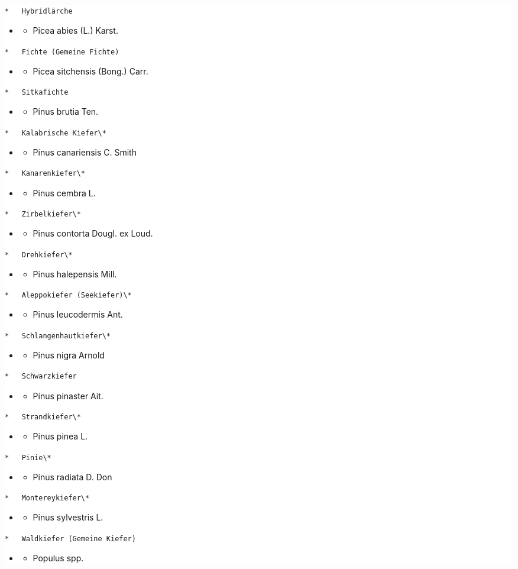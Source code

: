     *   Hybridlärche


*    *   Picea abies (L.) Karst.

    *   Fichte (Gemeine Fichte)


*    *   Picea sitchensis (Bong.) Carr.

    *   Sitkafichte


*    *   Pinus brutia Ten.

    *   Kalabrische Kiefer\*


*    *   Pinus canariensis C. Smith

    *   Kanarenkiefer\*


*    *   Pinus cembra L.

    *   Zirbelkiefer\*


*    *   Pinus contorta Dougl. ex Loud.

    *   Drehkiefer\*


*    *   Pinus halepensis Mill.

    *   Aleppokiefer (Seekiefer)\*


*    *   Pinus leucodermis Ant.

    *   Schlangenhautkiefer\*


*    *   Pinus nigra Arnold

    *   Schwarzkiefer


*    *   Pinus pinaster Ait.

    *   Strandkiefer\*


*    *   Pinus pinea L.

    *   Pinie\*


*    *   Pinus radiata D. Don

    *   Montereykiefer\*


*    *   Pinus sylvestris L.

    *   Waldkiefer (Gemeine Kiefer)


*    *   Populus spp.
